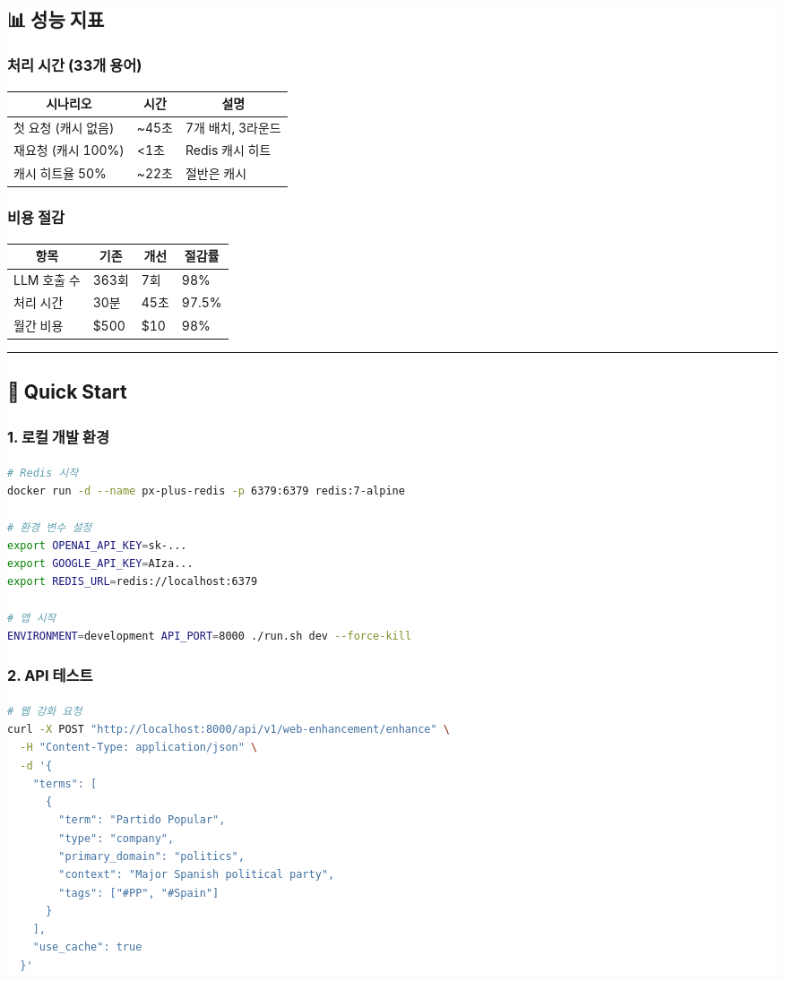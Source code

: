 
## 📊 성능 지표

### 처리 시간 (33개 용어)

| 시나리오 | 시간 | 설명 |
|---------|------|------|
| 첫 요청 (캐시 없음) | ~45초 | 7개 배치, 3라운드 |
| 재요청 (캐시 100%) | <1초 | Redis 캐시 히트 |
| 캐시 히트율 50% | ~22초 | 절반은 캐시 |

### 비용 절감

| 항목 | 기존 | 개선 | 절감률 |
|------|------|------|--------|
| LLM 호출 수 | 363회 | 7회 | 98% |
| 처리 시간 | 30분 | 45초 | 97.5% |
| 월간 비용 | $500 | $10 | 98% |

---

## 🚀 Quick Start

### 1. 로컬 개발 환경

```bash
# Redis 시작
docker run -d --name px-plus-redis -p 6379:6379 redis:7-alpine

# 환경 변수 설정
export OPENAI_API_KEY=sk-...
export GOOGLE_API_KEY=AIza...
export REDIS_URL=redis://localhost:6379

# 앱 시작
ENVIRONMENT=development API_PORT=8000 ./run.sh dev --force-kill
```

### 2. API 테스트

```bash
# 웹 강화 요청
curl -X POST "http://localhost:8000/api/v1/web-enhancement/enhance" \
  -H "Content-Type: application/json" \
  -d '{
    "terms": [
      {
        "term": "Partido Popular",
        "type": "company",
        "primary_domain": "politics",
        "context": "Major Spanish political party",
        "tags": ["#PP", "#Spain"]
      }
    ],
    "use_cache": true
  }'
```
